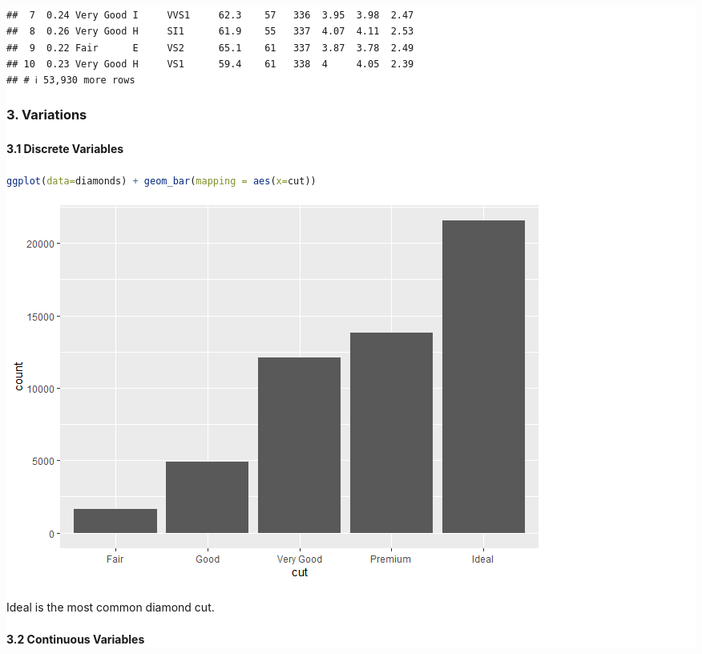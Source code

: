     ##  7  0.24 Very Good I     VVS1     62.3    57   336  3.95  3.98  2.47
    ##  8  0.26 Very Good H     SI1      61.9    55   337  4.07  4.11  2.53
    ##  9  0.22 Fair      E     VS2      65.1    61   337  3.87  3.78  2.49
    ## 10  0.23 Very Good H     VS1      59.4    61   338  4     4.05  2.39
    ## # ℹ 53,930 more rows

### 3. Variations

#### 3.1 Discrete Variables

``` r
ggplot(data=diamonds) + geom_bar(mapping = aes(x=cut))
```

![](DSC1107_FA1-1_files/figure-gfm/unnamed-chunk-2-1.png)

Ideal is the most common diamond cut.

#### 3.2 Continuous Variables
